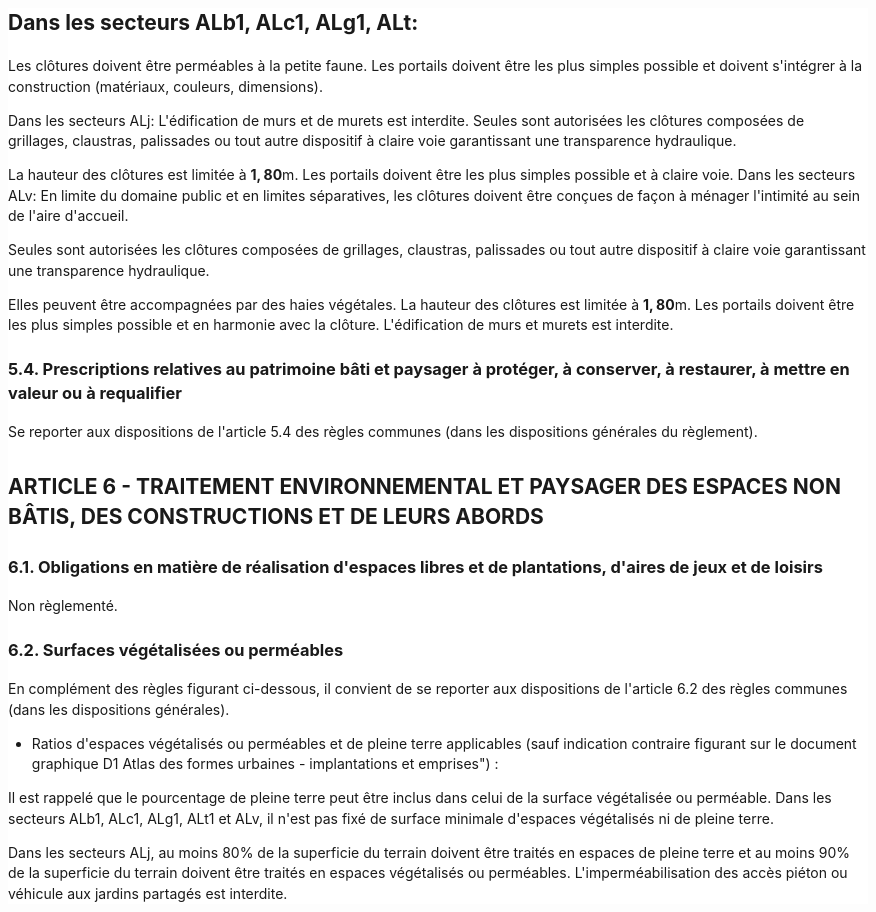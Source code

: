 ## Dans les secteurs ALb1, ALc1, ALg1, ALt:

Les clôtures doivent être perméables à la petite faune.
Les portails doivent être les plus simples possible et doivent s'intégrer à la construction (matériaux, couleurs, dimensions).

Dans les secteurs ALj:
L'édification de murs et de murets est interdite.
Seules sont autorisées les clôtures composées de grillages, claustras, palissades ou tout autre dispositif à claire voie garantissant une transparence hydraulique.

La hauteur des clôtures est limitée à $\mathbf{1 , 8 0} \mathrm{m}$.
Les portails doivent être les plus simples possible et à claire voie.
Dans les secteurs ALv:
En limite du domaine public et en limites séparatives, les clôtures doivent être conçues de façon à ménager l'intimité au sein de l'aire d'accueil.

Seules sont autorisées les clôtures composées de grillages, claustras, palissades ou tout autre dispositif à claire voie garantissant une transparence hydraulique.

Elles peuvent être accompagnées par des haies végétales. La hauteur des clôtures est limitée à $\mathbf{1 , 8 0} \mathrm{m}$.
Les portails doivent être les plus simples possible et en harmonie avec la clôture.
L'édification de murs et murets est interdite.

### 5.4. Prescriptions relatives au patrimoine bâti et paysager à protéger, à conserver, à restaurer, à mettre en valeur ou à requalifier

Se reporter aux dispositions de l'article 5.4 des règles communes (dans les dispositions générales du règlement).

## ARTICLE 6 - TRAITEMENT ENVIRONNEMENTAL ET PAYSAGER DES ESPACES NON BÂTIS, DES CONSTRUCTIONS ET DE LEURS ABORDS

### 6.1. Obligations en matière de réalisation d'espaces libres et de plantations, d'aires de jeux et de loisirs

Non règlementé.

### 6.2. Surfaces végétalisées ou perméables

En complément des règles figurant ci-dessous, il convient de se reporter aux dispositions de l'article 6.2 des règles communes (dans les dispositions générales).

- Ratios d'espaces végétalisés ou perméables et de pleine terre applicables (sauf indication contraire figurant sur le document graphique D1 Atlas des formes urbaines - implantations et emprises") :

Il est rappelé que le pourcentage de pleine terre peut être inclus dans celui de la surface végétalisée ou perméable.
Dans les secteurs ALb1, ALc1, ALg1, ALt1 et ALv, il n'est pas fixé de surface minimale d'espaces végétalisés ni de pleine terre.

Dans les secteurs ALj, au moins $80 \%$ de la superficie du terrain doivent être traités en espaces de pleine terre et au moins $90 \%$ de la superficie du terrain doivent être traités en espaces végétalisés ou perméables. L'imperméabilisation des accès piéton ou véhicule aux jardins partagés est interdite.
